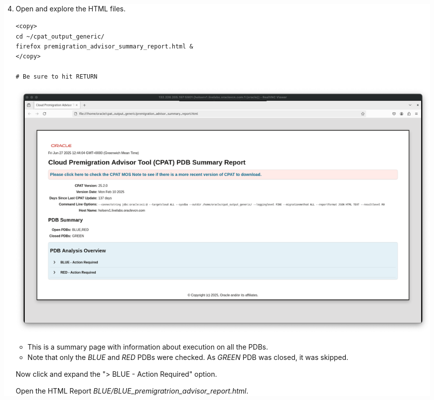 4. Open and explore the HTML files.

    ``` shell
    <copy>
    cd ~/cpat_output_generic/
    firefox premigration_advisor_summary_report.html &
    </copy>

    # Be sure to hit RETURN
    ```

    ![CPAT Summary](images/cpat_summary_gen.png)

    * This is a summary page with information about execution on all the PDBs.
    * Note that only the *BLUE* and *RED* PDBs were checked. As *GREEN* PDB was closed, it was skipped.

    Now click and expand the "> BLUE - Action Required" option.

    Open the HTML Report *BLUE/BLUE_premigratrion_advisor_report.html*.
